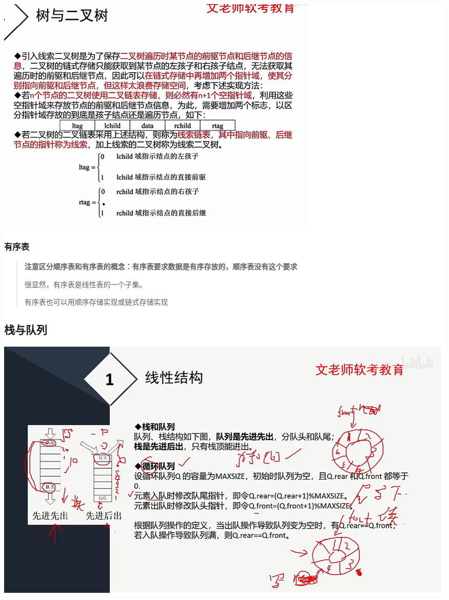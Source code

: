 ![](assets/48.PNG)

### 有序表

> **注意区分顺序表和有序表的概念：有序表要求数据是有序存放的，顺序表没有这个要求**
>
> 很显然，有序表是线性表的一个子集。
>
> 有序表也可以用顺序存储实现或链式存储实现



## 栈与队列

![](assets/38.png)
